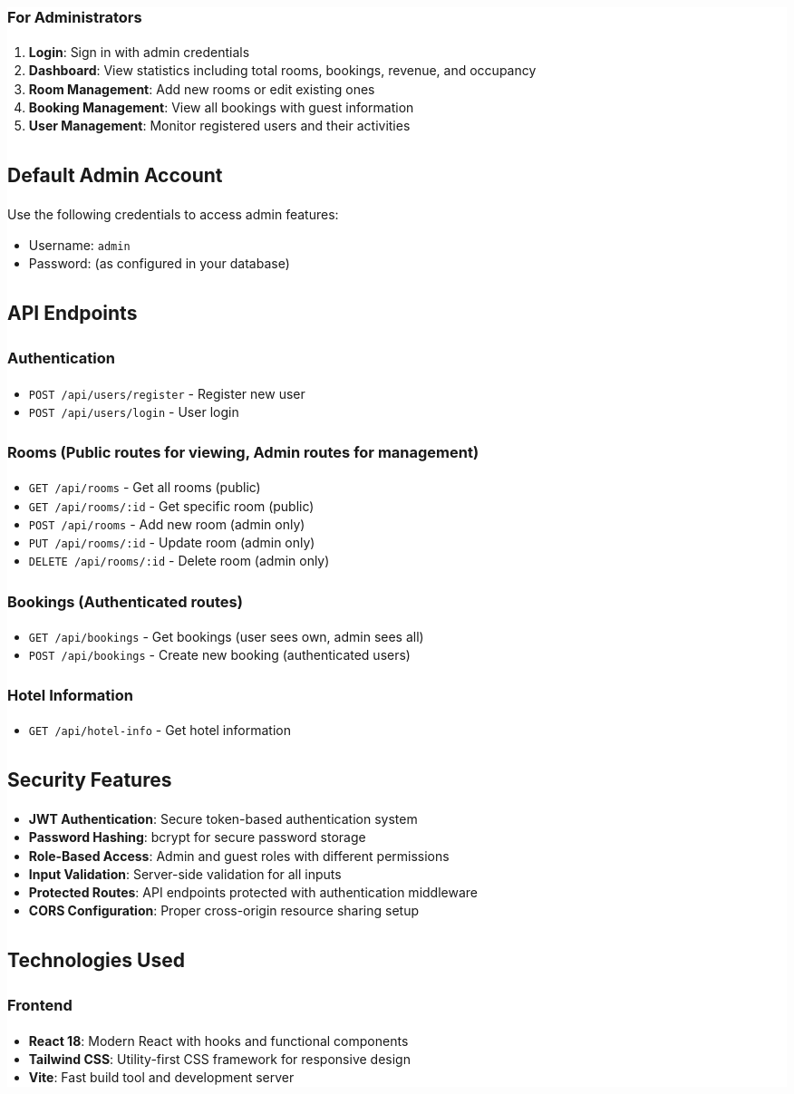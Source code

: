 ### For Administrators
1. **Login**: Sign in with admin credentials
2. **Dashboard**: View statistics including total rooms, bookings, revenue, and occupancy
3. **Room Management**: Add new rooms or edit existing ones
4. **Booking Management**: View all bookings with guest information
5. **User Management**: Monitor registered users and their activities

## Default Admin Account

Use the following credentials to access admin features:
- Username: `admin`
- Password: (as configured in your database)

## API Endpoints

### Authentication
- `POST /api/users/register` - Register new user
- `POST /api/users/login` - User login

### Rooms (Public routes for viewing, Admin routes for management)
- `GET /api/rooms` - Get all rooms (public)
- `GET /api/rooms/:id` - Get specific room (public)
- `POST /api/rooms` - Add new room (admin only)
- `PUT /api/rooms/:id` - Update room (admin only)
- `DELETE /api/rooms/:id` - Delete room (admin only)

### Bookings (Authenticated routes)
- `GET /api/bookings` - Get bookings (user sees own, admin sees all)
- `POST /api/bookings` - Create new booking (authenticated users)

### Hotel Information
- `GET /api/hotel-info` - Get hotel information

## Security Features

- **JWT Authentication**: Secure token-based authentication system
- **Password Hashing**: bcrypt for secure password storage
- **Role-Based Access**: Admin and guest roles with different permissions
- **Input Validation**: Server-side validation for all inputs
- **Protected Routes**: API endpoints protected with authentication middleware
- **CORS Configuration**: Proper cross-origin resource sharing setup

## Technologies Used

### Frontend
- **React 18**: Modern React with hooks and functional components
- **Tailwind CSS**: Utility-first CSS framework for responsive design
- **Vite**: Fast build tool and development server
